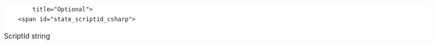             title="Optional">
        <span id="state_scriptid_csharp">
<a data-swiftype-name="resource-property" data-swiftype-type="text" href="#state_scriptid_csharp" style="color: inherit; text-decoration: inherit;">Script<wbr>Id</a>
</span>
        <span class="property-indicator"></span>
        <span class="property-type">string</span>
    </dt>
